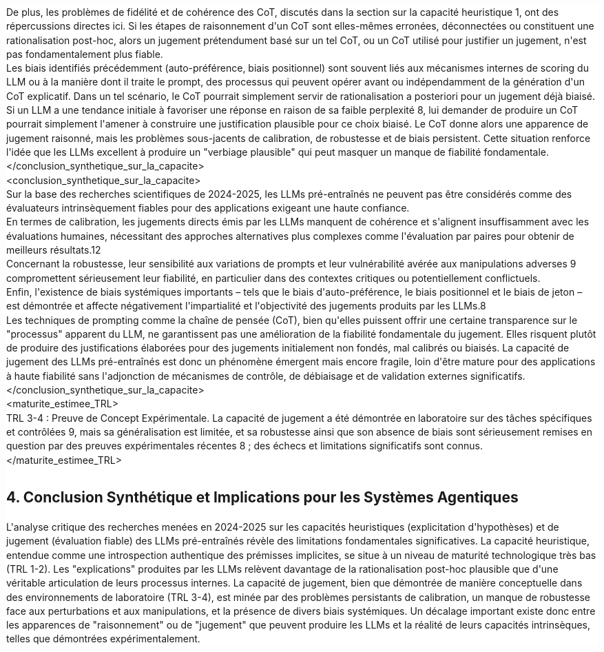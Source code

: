 De plus, les problèmes de fidélité et de cohérence des CoT, discutés dans la section sur la capacité heuristique 1, ont des répercussions directes ici. Si les étapes de raisonnement d'un CoT sont elles-mêmes erronées, déconnectées ou constituent une rationalisation post-hoc, alors un jugement prétendument basé sur un tel CoT, ou un CoT utilisé pour justifier un jugement, n'est pas fondamentalement plus fiable.  
Les biais identifiés précédemment (auto-préférence, biais positionnel) sont souvent liés aux mécanismes internes de scoring du LLM ou à la manière dont il traite le prompt, des processus qui peuvent opérer avant ou indépendamment de la génération d'un CoT explicatif. Dans un tel scénario, le CoT pourrait simplement servir de rationalisation a posteriori pour un jugement déjà biaisé. Si un LLM a une tendance initiale à favoriser une réponse en raison de sa faible perplexité 8, lui demander de produire un CoT pourrait simplement l'amener à construire une justification plausible pour ce choix biaisé. Le CoT donne alors une apparence de jugement raisonné, mais les problèmes sous-jacents de calibration, de robustesse et de biais persistent. Cette situation renforce l'idée que les LLMs excellent à produire un "verbiage plausible" qui peut masquer un manque de fiabilité fondamentale.  
\</conclusion\_synthetique\_sur\_la\_capacite\>  
\<conclusion\_synthetique\_sur\_la\_capacite\>  
Sur la base des recherches scientifiques de 2024-2025, les LLMs pré-entraînés ne peuvent pas être considérés comme des évaluateurs intrinsèquement fiables pour des applications exigeant une haute confiance.  
En termes de calibration, les jugements directs émis par les LLMs manquent de cohérence et s'alignent insuffisamment avec les évaluations humaines, nécessitant des approches alternatives plus complexes comme l'évaluation par paires pour obtenir de meilleurs résultats.12  
Concernant la robustesse, leur sensibilité aux variations de prompts et leur vulnérabilité avérée aux manipulations adverses 9 compromettent sérieusement leur fiabilité, en particulier dans des contextes critiques ou potentiellement conflictuels.  
Enfin, l'existence de biais systémiques importants – tels que le biais d'auto-préférence, le biais positionnel et le biais de jeton – est démontrée et affecte négativement l'impartialité et l'objectivité des jugements produits par les LLMs.8  
Les techniques de prompting comme la chaîne de pensée (CoT), bien qu'elles puissent offrir une certaine transparence sur le "processus" apparent du LLM, ne garantissent pas une amélioration de la fiabilité fondamentale du jugement. Elles risquent plutôt de produire des justifications élaborées pour des jugements initialement non fondés, mal calibrés ou biaisés. La capacité de jugement des LLMs pré-entraînés est donc un phénomène émergent mais encore fragile, loin d'être mature pour des applications à haute fiabilité sans l'adjonction de mécanismes de contrôle, de débiaisage et de validation externes significatifs.  
\</conclusion\_synthetique\_sur\_la\_capacite\>  
\<maturite\_estimee\_TRL\>  
TRL 3-4 : Preuve de Concept Expérimentale. La capacité de jugement a été démontrée en laboratoire sur des tâches spécifiques et contrôlées 9, mais sa généralisation est limitée, et sa robustesse ainsi que son absence de biais sont sérieusement remises en question par des preuves expérimentales récentes 8 ; des échecs et limitations significatifs sont connus.  
\</maturite\_estimee\_TRL\>

## **4\. Conclusion Synthétique et Implications pour les Systèmes Agentiques**

L'analyse critique des recherches menées en 2024-2025 sur les capacités heuristiques (explicitation d'hypothèses) et de jugement (évaluation fiable) des LLMs pré-entraînés révèle des limitations fondamentales significatives. La capacité heuristique, entendue comme une introspection authentique des prémisses implicites, se situe à un niveau de maturité technologique très bas (TRL 1-2). Les "explications" produites par les LLMs relèvent davantage de la rationalisation post-hoc plausible que d'une véritable articulation de leurs processus internes. La capacité de jugement, bien que démontrée de manière conceptuelle dans des environnements de laboratoire (TRL 3-4), est minée par des problèmes persistants de calibration, un manque de robustesse face aux perturbations et aux manipulations, et la présence de divers biais systémiques. Un décalage important existe donc entre les apparences de "raisonnement" ou de "jugement" que peuvent produire les LLMs et la réalité de leurs capacités intrinsèques, telles que démontrées expérimentalement.
